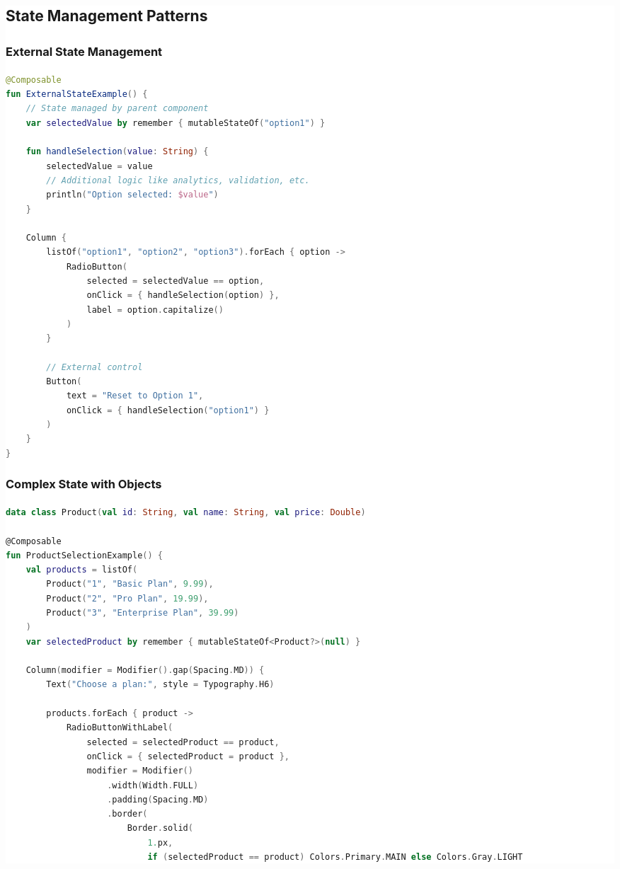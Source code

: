 ## State Management Patterns

### External State Management

```kotlin
@Composable
fun ExternalStateExample() {
    // State managed by parent component
    var selectedValue by remember { mutableStateOf("option1") }

    fun handleSelection(value: String) {
        selectedValue = value
        // Additional logic like analytics, validation, etc.
        println("Option selected: $value")
    }

    Column {
        listOf("option1", "option2", "option3").forEach { option ->
            RadioButton(
                selected = selectedValue == option,
                onClick = { handleSelection(option) },
                label = option.capitalize()
            )
        }

        // External control
        Button(
            text = "Reset to Option 1",
            onClick = { handleSelection("option1") }
        )
    }
}
```

### Complex State with Objects

```kotlin
data class Product(val id: String, val name: String, val price: Double)

@Composable
fun ProductSelectionExample() {
    val products = listOf(
        Product("1", "Basic Plan", 9.99),
        Product("2", "Pro Plan", 19.99),
        Product("3", "Enterprise Plan", 39.99)
    )
    var selectedProduct by remember { mutableStateOf<Product?>(null) }

    Column(modifier = Modifier().gap(Spacing.MD)) {
        Text("Choose a plan:", style = Typography.H6)

        products.forEach { product ->
            RadioButtonWithLabel(
                selected = selectedProduct == product,
                onClick = { selectedProduct = product },
                modifier = Modifier()
                    .width(Width.FULL)
                    .padding(Spacing.MD)
                    .border(
                        Border.solid(
                            1.px,
                            if (selectedProduct == product) Colors.Primary.MAIN else Colors.Gray.LIGHT
```